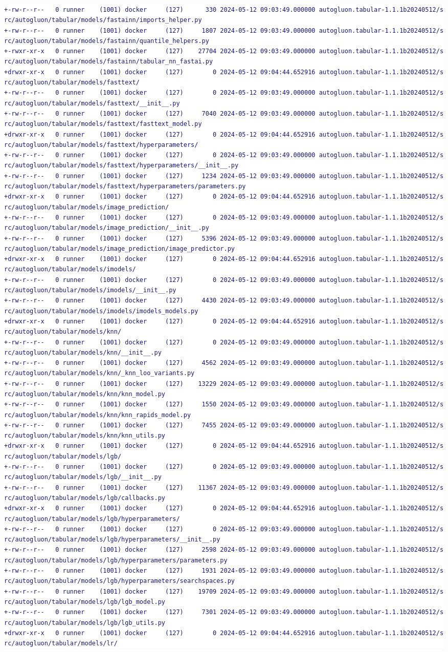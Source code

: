 ```diff
+-rw-r--r--   0 runner    (1001) docker     (127)      330 2024-05-12 09:03:49.000000 autogluon.tabular-1.1.1b20240512/src/autogluon/tabular/models/fastainn/imports_helper.py
+-rw-r--r--   0 runner    (1001) docker     (127)     1807 2024-05-12 09:03:49.000000 autogluon.tabular-1.1.1b20240512/src/autogluon/tabular/models/fastainn/quantile_helpers.py
+-rwxr-xr-x   0 runner    (1001) docker     (127)    27704 2024-05-12 09:03:49.000000 autogluon.tabular-1.1.1b20240512/src/autogluon/tabular/models/fastainn/tabular_nn_fastai.py
+drwxr-xr-x   0 runner    (1001) docker     (127)        0 2024-05-12 09:04:44.652916 autogluon.tabular-1.1.1b20240512/src/autogluon/tabular/models/fasttext/
+-rw-r--r--   0 runner    (1001) docker     (127)        0 2024-05-12 09:03:49.000000 autogluon.tabular-1.1.1b20240512/src/autogluon/tabular/models/fasttext/__init__.py
+-rw-r--r--   0 runner    (1001) docker     (127)     7040 2024-05-12 09:03:49.000000 autogluon.tabular-1.1.1b20240512/src/autogluon/tabular/models/fasttext/fasttext_model.py
+drwxr-xr-x   0 runner    (1001) docker     (127)        0 2024-05-12 09:04:44.652916 autogluon.tabular-1.1.1b20240512/src/autogluon/tabular/models/fasttext/hyperparameters/
+-rw-r--r--   0 runner    (1001) docker     (127)        0 2024-05-12 09:03:49.000000 autogluon.tabular-1.1.1b20240512/src/autogluon/tabular/models/fasttext/hyperparameters/__init__.py
+-rw-r--r--   0 runner    (1001) docker     (127)     1234 2024-05-12 09:03:49.000000 autogluon.tabular-1.1.1b20240512/src/autogluon/tabular/models/fasttext/hyperparameters/parameters.py
+drwxr-xr-x   0 runner    (1001) docker     (127)        0 2024-05-12 09:04:44.652916 autogluon.tabular-1.1.1b20240512/src/autogluon/tabular/models/image_prediction/
+-rw-r--r--   0 runner    (1001) docker     (127)        0 2024-05-12 09:03:49.000000 autogluon.tabular-1.1.1b20240512/src/autogluon/tabular/models/image_prediction/__init__.py
+-rw-r--r--   0 runner    (1001) docker     (127)     5396 2024-05-12 09:03:49.000000 autogluon.tabular-1.1.1b20240512/src/autogluon/tabular/models/image_prediction/image_predictor.py
+drwxr-xr-x   0 runner    (1001) docker     (127)        0 2024-05-12 09:04:44.652916 autogluon.tabular-1.1.1b20240512/src/autogluon/tabular/models/imodels/
+-rw-r--r--   0 runner    (1001) docker     (127)        0 2024-05-12 09:03:49.000000 autogluon.tabular-1.1.1b20240512/src/autogluon/tabular/models/imodels/__init__.py
+-rw-r--r--   0 runner    (1001) docker     (127)     4430 2024-05-12 09:03:49.000000 autogluon.tabular-1.1.1b20240512/src/autogluon/tabular/models/imodels/imodels_models.py
+drwxr-xr-x   0 runner    (1001) docker     (127)        0 2024-05-12 09:04:44.652916 autogluon.tabular-1.1.1b20240512/src/autogluon/tabular/models/knn/
+-rw-r--r--   0 runner    (1001) docker     (127)        0 2024-05-12 09:03:49.000000 autogluon.tabular-1.1.1b20240512/src/autogluon/tabular/models/knn/__init__.py
+-rw-r--r--   0 runner    (1001) docker     (127)     4562 2024-05-12 09:03:49.000000 autogluon.tabular-1.1.1b20240512/src/autogluon/tabular/models/knn/_knn_loo_variants.py
+-rw-r--r--   0 runner    (1001) docker     (127)    13229 2024-05-12 09:03:49.000000 autogluon.tabular-1.1.1b20240512/src/autogluon/tabular/models/knn/knn_model.py
+-rw-r--r--   0 runner    (1001) docker     (127)     1550 2024-05-12 09:03:49.000000 autogluon.tabular-1.1.1b20240512/src/autogluon/tabular/models/knn/knn_rapids_model.py
+-rw-r--r--   0 runner    (1001) docker     (127)     7455 2024-05-12 09:03:49.000000 autogluon.tabular-1.1.1b20240512/src/autogluon/tabular/models/knn/knn_utils.py
+drwxr-xr-x   0 runner    (1001) docker     (127)        0 2024-05-12 09:04:44.652916 autogluon.tabular-1.1.1b20240512/src/autogluon/tabular/models/lgb/
+-rw-r--r--   0 runner    (1001) docker     (127)        0 2024-05-12 09:03:49.000000 autogluon.tabular-1.1.1b20240512/src/autogluon/tabular/models/lgb/__init__.py
+-rw-r--r--   0 runner    (1001) docker     (127)    11367 2024-05-12 09:03:49.000000 autogluon.tabular-1.1.1b20240512/src/autogluon/tabular/models/lgb/callbacks.py
+drwxr-xr-x   0 runner    (1001) docker     (127)        0 2024-05-12 09:04:44.652916 autogluon.tabular-1.1.1b20240512/src/autogluon/tabular/models/lgb/hyperparameters/
+-rw-r--r--   0 runner    (1001) docker     (127)        0 2024-05-12 09:03:49.000000 autogluon.tabular-1.1.1b20240512/src/autogluon/tabular/models/lgb/hyperparameters/__init__.py
+-rw-r--r--   0 runner    (1001) docker     (127)     2598 2024-05-12 09:03:49.000000 autogluon.tabular-1.1.1b20240512/src/autogluon/tabular/models/lgb/hyperparameters/parameters.py
+-rw-r--r--   0 runner    (1001) docker     (127)     1931 2024-05-12 09:03:49.000000 autogluon.tabular-1.1.1b20240512/src/autogluon/tabular/models/lgb/hyperparameters/searchspaces.py
+-rw-r--r--   0 runner    (1001) docker     (127)    19709 2024-05-12 09:03:49.000000 autogluon.tabular-1.1.1b20240512/src/autogluon/tabular/models/lgb/lgb_model.py
+-rw-r--r--   0 runner    (1001) docker     (127)     7301 2024-05-12 09:03:49.000000 autogluon.tabular-1.1.1b20240512/src/autogluon/tabular/models/lgb/lgb_utils.py
+drwxr-xr-x   0 runner    (1001) docker     (127)        0 2024-05-12 09:04:44.652916 autogluon.tabular-1.1.1b20240512/src/autogluon/tabular/models/lr/
```